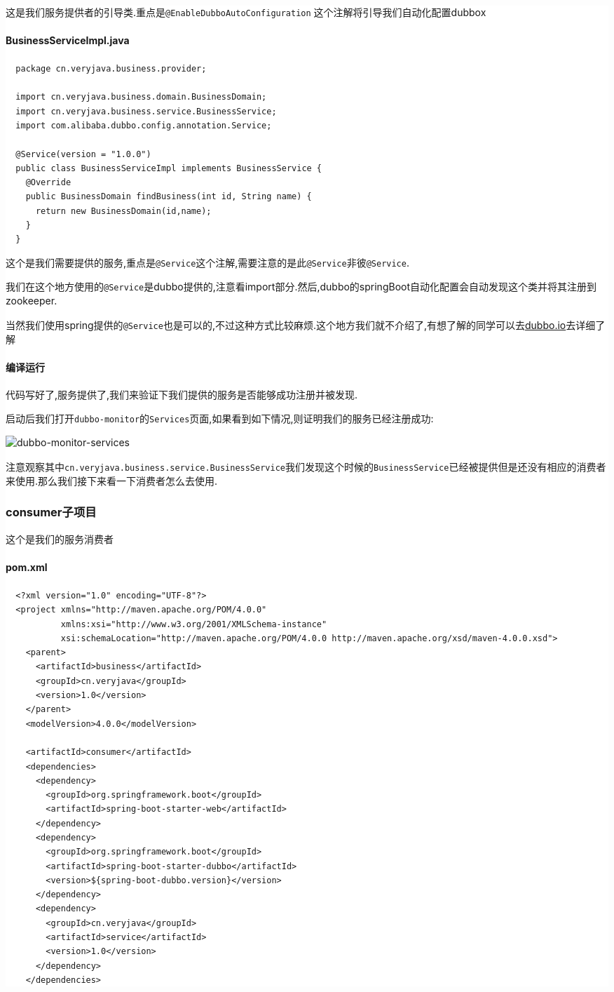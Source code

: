 这是我们服务提供者的引导类.重点是`@EnableDubboAutoConfiguration` 这个注解将引导我们自动化配置dubbox

#### BusinessServiceImpl.java

      package cn.veryjava.business.provider;

      import cn.veryjava.business.domain.BusinessDomain;
      import cn.veryjava.business.service.BusinessService;
      import com.alibaba.dubbo.config.annotation.Service;

      @Service(version = "1.0.0")
      public class BusinessServiceImpl implements BusinessService {
        @Override
        public BusinessDomain findBusiness(int id, String name) {
          return new BusinessDomain(id,name);
        }
      }

这个是我们需要提供的服务,重点是`@Service`这个注解,需要注意的是此`@Service`非彼`@Service`.

我们在这个地方使用的`@Service`是dubbo提供的,注意看import部分.然后,dubbo的springBoot自动化配置会自动发现这个类并将其注册到zookeeper.

当然我们使用spring提供的`@Service`也是可以的,不过这种方式比较麻烦.这个地方我们就不介绍了,有想了解的同学可以去[dubbo.io](http://dubbo.io)去详细了解

#### 编译运行

代码写好了,服务提供了,我们来验证下我们提供的服务是否能够成功注册并被发现.

启动后我们打开`dubbo-monitor`的`Services`页面,如果看到如下情况,则证明我们的服务已经注册成功:

![dubbo-monitor-services](https://github.com/sunshineasbefore/resource/blob/master/dubbo-monitor-services.png?raw=true)

注意观察其中`cn.veryjava.business.service.BusinessService`我们发现这个时候的`BusinessService`已经被提供但是还没有相应的消费者来使用.那么我们接下来看一下消费者怎么去使用.

### consumer子项目

这个是我们的服务消费者

#### pom.xml

      <?xml version="1.0" encoding="UTF-8"?>
      <project xmlns="http://maven.apache.org/POM/4.0.0"
               xmlns:xsi="http://www.w3.org/2001/XMLSchema-instance"
               xsi:schemaLocation="http://maven.apache.org/POM/4.0.0 http://maven.apache.org/xsd/maven-4.0.0.xsd">
        <parent>
          <artifactId>business</artifactId>
          <groupId>cn.veryjava</groupId>
          <version>1.0</version>
        </parent>
        <modelVersion>4.0.0</modelVersion>

        <artifactId>consumer</artifactId>
        <dependencies>
          <dependency>
            <groupId>org.springframework.boot</groupId>
            <artifactId>spring-boot-starter-web</artifactId>
          </dependency>
          <dependency>
            <groupId>org.springframework.boot</groupId>
            <artifactId>spring-boot-starter-dubbo</artifactId>
            <version>${spring-boot-dubbo.version}</version>
          </dependency>
          <dependency>
            <groupId>cn.veryjava</groupId>
            <artifactId>service</artifactId>
            <version>1.0</version>
          </dependency>
        </dependencies>